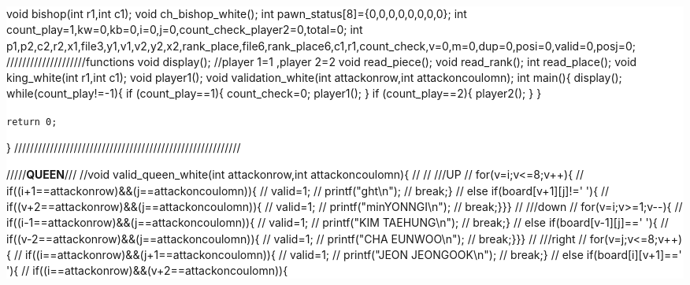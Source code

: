 void bishop(int r1,int c1);
void ch_bishop_white();
int pawn_status[8]={0,0,0,0,0,0,0,0};
int count_play=1,kw=0,kb=0,i=0,j=0,count_check_player2=0,total=0;
int p1,p2,c2,r2,x1,file3,y1,v1,v2,y2,x2,rank_place,file6,rank_place6,c1,r1,count_check,v=0,m=0,dup=0,posi=0,valid=0,posj=0;
////////////////////functions
void display();
//player 1=1 ,player 2=2
void read_piece();
void read_rank();
int read_place();
void king_white(int r1,int c1);
void player1();
void validation_white(int attackonrow,int attackoncoulomn);
int main(){
    display();
    while(count_play!=-1){
    if (count_play==1){
        count_check=0;
          player1();
          }
    if (count_play==2){
          player2();
          }
    }

    return 0;
}
/////////////////////////////////////////////////////////

/////**QUEEN**///
//void valid_queen_white(int attackonrow,int attackoncoulomn){
//
//   ///UP
//   for(v=i;v<=8;v++){
//        if((i+1==attackonrow)&&(j==attackoncoulomn)){
//            valid=1;
//        printf("ght\n");
//            break;}
//        else if(board[v+1][j]!=' '){
//          if((v+2==attackonrow)&&(j==attackoncoulomn)){
//                    valid=1;
//                    printf("minYONNGI\n");
//                        break;}}}
//    ///down
//    for(v=i;v>=1;v--){
//    if((i-1==attackonrow)&&(j==attackoncoulomn)){
//           valid=1;
//           printf("KIM TAEHUNG\n");
//            break;}
//    else if(board[v-1][j]==' '){
//          if((v-2==attackonrow)&&(j==attackoncoulomn)){
//                     valid=1;
//                    printf("CHA EUNWOO\n");
//                    break;}}}
//     ///right
//     for(v=j;v<=8;v++){
//        if((i==attackonrow)&&(j+1==attackoncoulomn)){
//                      valid=1;
//                printf("JEON JEONGOOK\n");
//                 break;}
//        else if(board[i][v+1]==' '){
//          if((i==attackonrow)&&(v+2==attackoncoulomn)){